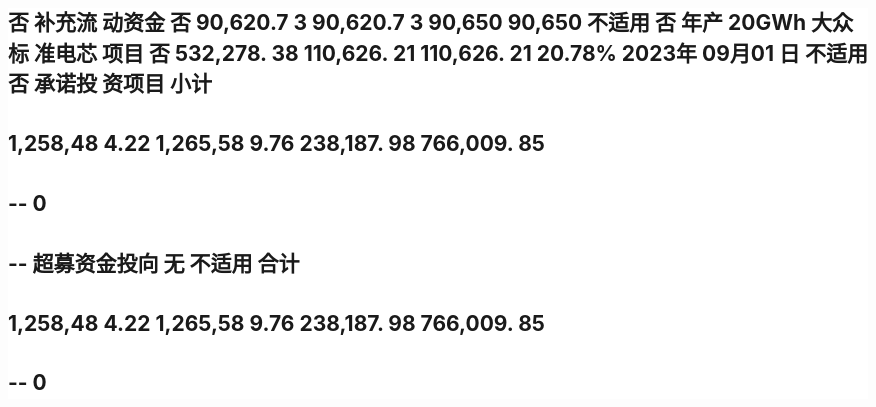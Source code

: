 否
补充流
动资金
否
90,620.7
3
90,620.7
3
90,650
90,650
不适用
否
年产
20GWh
大众标
准电芯
项目
否
532,278.
38
110,626.
21
110,626.
21
20.78%
2023年
09月01
日
不适用
否
承诺投
资项目
小计
--
1,258,48
4.22
1,265,58
9.76
238,187.
98
766,009.
85
--
--
0
--
--
超募资金投向
无
不适用
合计
--
1,258,48
4.22
1,265,58
9.76
238,187.
98
766,009.
85
--
--
0
--